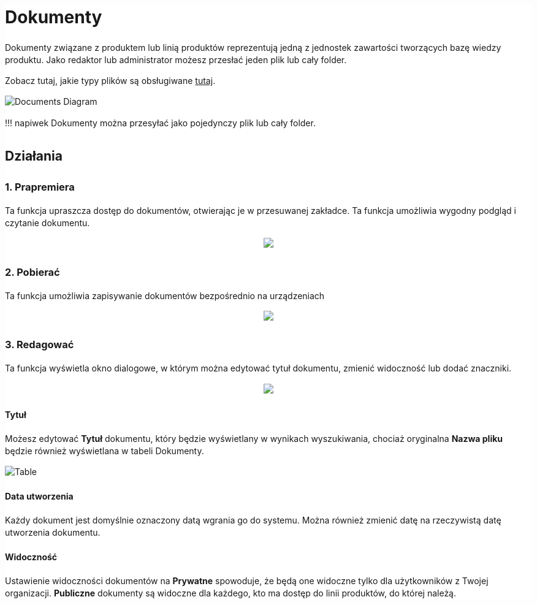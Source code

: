 # Dokumenty

Dokumenty związane z produktem lub linią produktów reprezentują jedną z jednostek zawartości tworzących bazę wiedzy produktu. Jako redaktor lub administrator możesz przesłać jeden plik lub cały folder. 

Zobacz tutaj, jakie typy plików są obsługiwane [tutaj](documents.md#file-types).

![Documents Diagram](https://i.imgur.com/QrtEaVR.png)


!!! napiwek 
    Dokumenty można przesyłać jako pojedynczy plik lub cały folder.
    
## Działania

### 1. **Prapremiera** 

Ta funkcja upraszcza dostęp do dokumentów, otwierając je w przesuwanej zakładce. Ta funkcja umożliwia wygodny podgląd i czytanie dokumentu. 

<p align="center"><img src="https://i.imgur.com/HCfry0o.gif" width="80%"></p>


### 2. **Pobierać**

Ta funkcja umożliwia zapisywanie dokumentów bezpośrednio na urządzeniach

<p align="center"><img src="https://i.imgur.com/TYc9Qxv.png" width="80%"></p>

### 3. **Redagować**

Ta funkcja wyświetla okno dialogowe, w którym można edytować tytuł dokumentu, zmienić widoczność lub dodać znaczniki.

<p align="center"><img src="https://i.imgur.com/vUIttp8.png" width="0%"></p>

#### **Tytuł**

Możesz edytować **Tytuł** dokumentu, który będzie wyświetlany w wynikach wyszukiwania, chociaż oryginalna **Nazwa pliku** będzie również wyświetlana w tabeli Dokumenty. 

![Table](https://i.imgur.com/T792Jhy.png)

#### **Data utworzenia**

Każdy dokument jest domyślnie oznaczony datą wgrania go do systemu. Można również zmienić datę na rzeczywistą datę utworzenia dokumentu. 

#### **Widoczność**

Ustawienie widoczności dokumentów na **Prywatne** spowoduje, że będą one widoczne tylko dla użytkowników z Twojej organizacji. **Publiczne** dokumenty są widoczne dla każdego, kto ma dostęp do linii produktów, do której należą.
